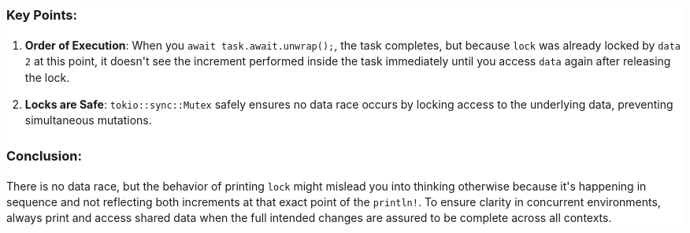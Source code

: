 ### Key Points:

1. **Order of Execution**: When you `await task.await.unwrap();`, the task completes, but because `lock` was already locked by `data2` at this point, it doesn't see the increment performed inside the task immediately until you access `data` again after releasing the lock.

2. **Locks are Safe**: `tokio::sync::Mutex` safely ensures no data race occurs by locking access to the underlying data, preventing simultaneous mutations.

### Conclusion:

There is no data race, but the behavior of printing `lock` might mislead you into thinking otherwise because it's happening in sequence and not reflecting both increments at that exact point of the `println!`. To ensure clarity in concurrent environments, always print and access shared data when the full intended changes are assured to be complete across all contexts.
